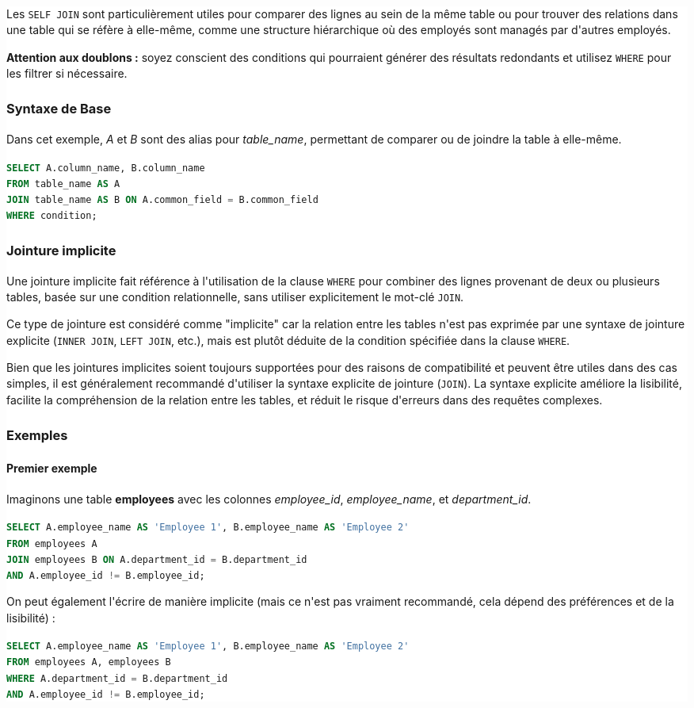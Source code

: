Les `SELF JOIN` sont particulièrement utiles pour comparer des lignes au sein de la même table ou pour trouver des relations dans une table qui se réfère à elle-même, comme une structure hiérarchique où des employés sont managés par d'autres employés.

**Attention aux doublons :** soyez conscient des conditions qui pourraient générer des résultats redondants et utilisez `WHERE` pour les filtrer si nécessaire.

### Syntaxe de Base

Dans cet exemple, _A_ et _B_ sont des alias pour _table_name_, permettant de comparer ou de joindre la table à elle-même.

```sql
SELECT A.column_name, B.column_name
FROM table_name AS A
JOIN table_name AS B ON A.common_field = B.common_field
WHERE condition;
```

### Jointure implicite

Une jointure implicite fait référence à l'utilisation de la clause `WHERE` pour combiner des lignes provenant de deux ou plusieurs tables, basée sur une condition relationnelle, sans utiliser explicitement le mot-clé `JOIN`.

Ce type de jointure est considéré comme "implicite" car la relation entre les tables n'est pas exprimée par une syntaxe de jointure explicite (`INNER JOIN`, `LEFT JOIN`, etc.), mais est plutôt déduite de la condition spécifiée dans la clause `WHERE`.

Bien que les jointures implicites soient toujours supportées pour des raisons de compatibilité et peuvent être utiles dans des cas simples, il est généralement recommandé d'utiliser la syntaxe explicite de jointure (`JOIN`). La syntaxe explicite améliore la lisibilité, facilite la compréhension de la relation entre les tables, et réduit le risque d'erreurs dans des requêtes complexes.

### Exemples

#### Premier exemple

Imaginons une table **employees** avec les colonnes _employee_id_, _employee_name_, et _department_id_.

```sql
SELECT A.employee_name AS 'Employee 1', B.employee_name AS 'Employee 2'
FROM employees A
JOIN employees B ON A.department_id = B.department_id
AND A.employee_id != B.employee_id;
```

On peut également l'écrire de manière implicite (mais ce n'est pas vraiment recommandé, cela dépend des préférences et de la lisibilité) :

```sql
SELECT A.employee_name AS 'Employee 1', B.employee_name AS 'Employee 2'
FROM employees A, employees B
WHERE A.department_id = B.department_id
AND A.employee_id != B.employee_id;
```
